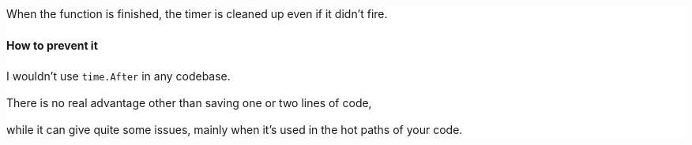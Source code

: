 When the function is finished, the timer is cleaned up even if it didn’t fire.

#### How to prevent it

I wouldn’t use `time.After` in any codebase.

 There is no real advantage other than saving one or two lines of code, 

while it can give quite some issues, mainly when it’s used in the hot paths of your code.